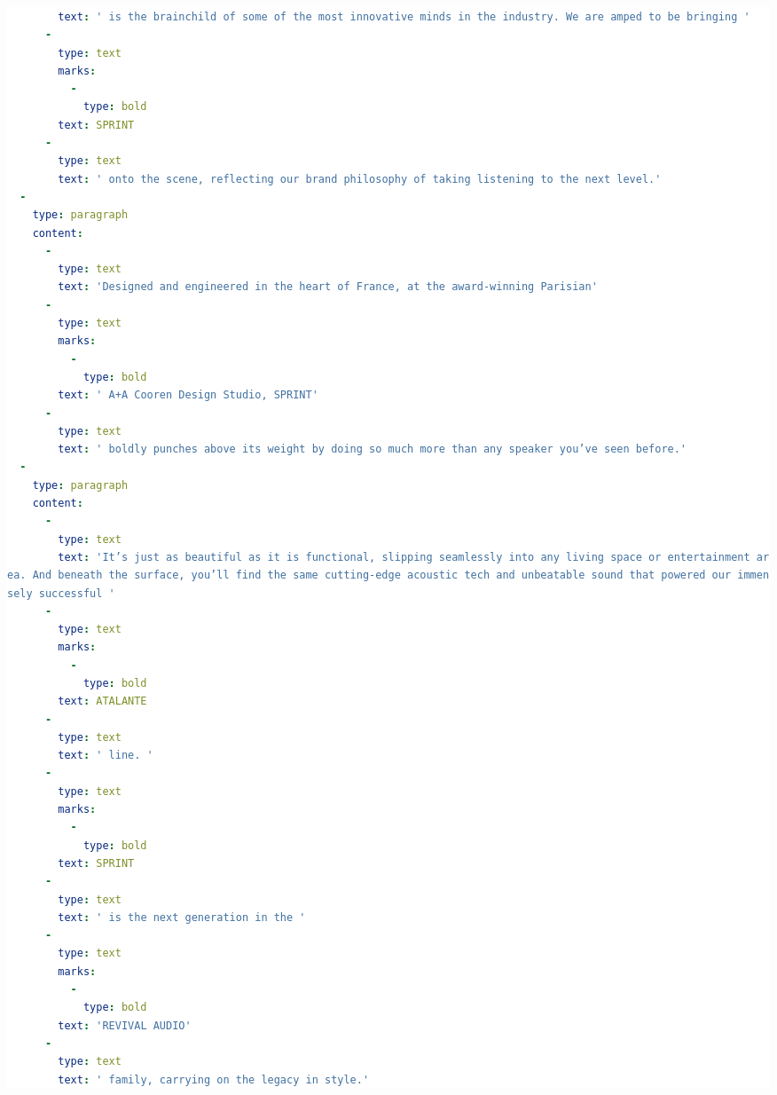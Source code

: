 ```yaml
        text: ' is the brainchild of some of the most innovative minds in the industry. We are amped to be bringing '
      -
        type: text
        marks:
          -
            type: bold
        text: SPRINT
      -
        type: text
        text: ' onto the scene, reflecting our brand philosophy of taking listening to the next level.'
  -
    type: paragraph
    content:
      -
        type: text
        text: 'Designed and engineered in the heart of France, at the award-winning Parisian'
      -
        type: text
        marks:
          -
            type: bold
        text: ' A+A Cooren Design Studio, SPRINT'
      -
        type: text
        text: ' boldly punches above its weight by doing so much more than any speaker you’ve seen before.'
  -
    type: paragraph
    content:
      -
        type: text
        text: 'It’s just as beautiful as it is functional, slipping seamlessly into any living space or entertainment area. And beneath the surface, you’ll find the same cutting-edge acoustic tech and unbeatable sound that powered our immensely successful '
      -
        type: text
        marks:
          -
            type: bold
        text: ATALANTE
      -
        type: text
        text: ' line. '
      -
        type: text
        marks:
          -
            type: bold
        text: SPRINT
      -
        type: text
        text: ' is the next generation in the '
      -
        type: text
        marks:
          -
            type: bold
        text: 'REVIVAL AUDIO'
      -
        type: text
        text: ' family, carrying on the legacy in style.'
```